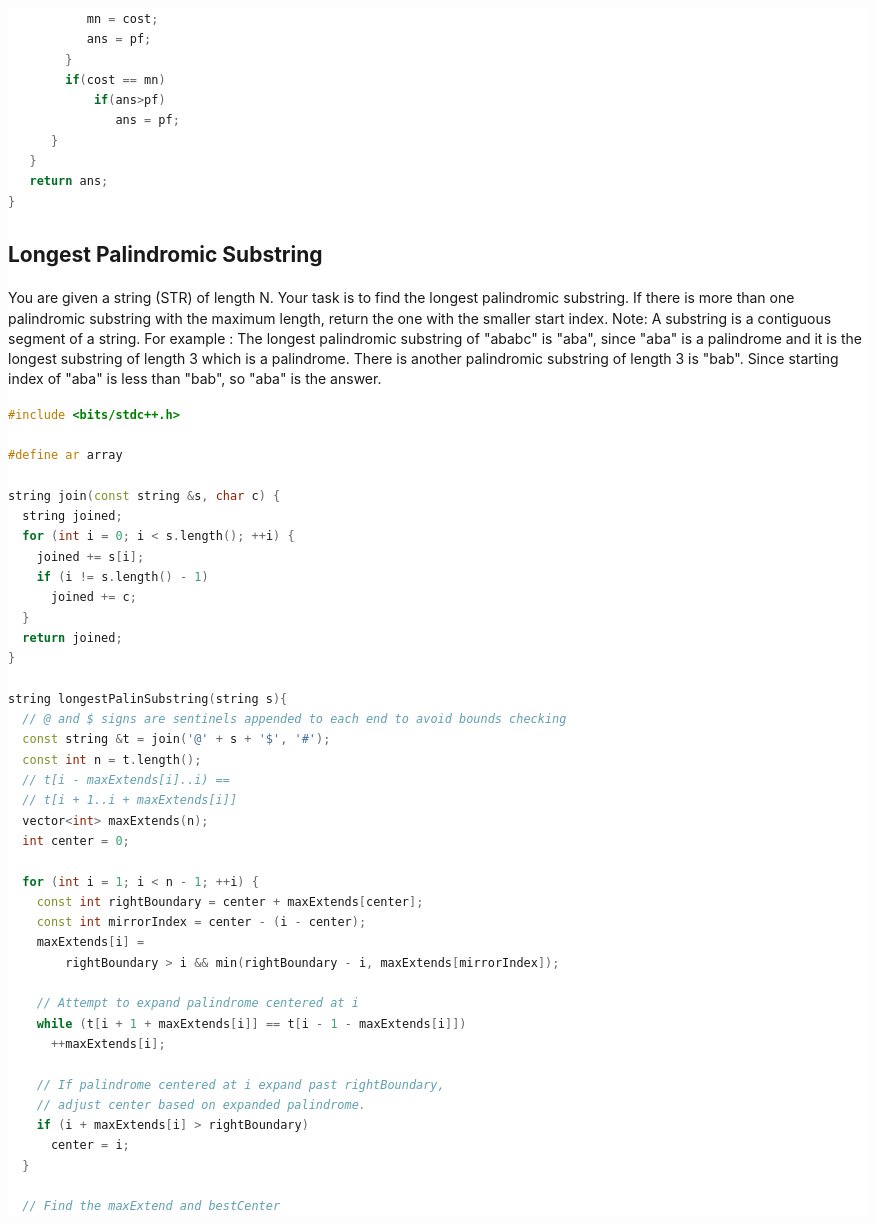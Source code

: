 ```cpp
           mn = cost;
           ans = pf;
        }
        if(cost == mn)
            if(ans>pf)
               ans = pf;
      }
   }
   return ans;
}
```
## Longest Palindromic Substring
You are given a string (STR) of length N.
Your task is to find the longest palindromic substring. If there is more than one palindromic substring with the maximum length, return the one with the smaller start index.
Note:
A substring is a contiguous segment of a string.
For example :
The longest palindromic substring of "ababc" is "aba", since "aba" is a palindrome and it is the longest substring of length 3 which is a palindrome. There is another palindromic substring of length 3 is "bab". Since starting index of "aba" is less than "bab", so "aba" is the answer.
```cpp
#include <bits/stdc++.h>

#define ar array

string join(const string &s, char c) {
  string joined;
  for (int i = 0; i < s.length(); ++i) {
    joined += s[i];
    if (i != s.length() - 1)
      joined += c;
  }
  return joined;
}

string longestPalinSubstring(string s){
  // @ and $ signs are sentinels appended to each end to avoid bounds checking
  const string &t = join('@' + s + '$', '#');
  const int n = t.length();
  // t[i - maxExtends[i]..i) ==
  // t[i + 1..i + maxExtends[i]]
  vector<int> maxExtends(n);
  int center = 0;

  for (int i = 1; i < n - 1; ++i) {
    const int rightBoundary = center + maxExtends[center];
    const int mirrorIndex = center - (i - center);
    maxExtends[i] =
        rightBoundary > i && min(rightBoundary - i, maxExtends[mirrorIndex]);

    // Attempt to expand palindrome centered at i
    while (t[i + 1 + maxExtends[i]] == t[i - 1 - maxExtends[i]])
      ++maxExtends[i];

    // If palindrome centered at i expand past rightBoundary,
    // adjust center based on expanded palindrome.
    if (i + maxExtends[i] > rightBoundary)
      center = i;
  }

  // Find the maxExtend and bestCenter
```